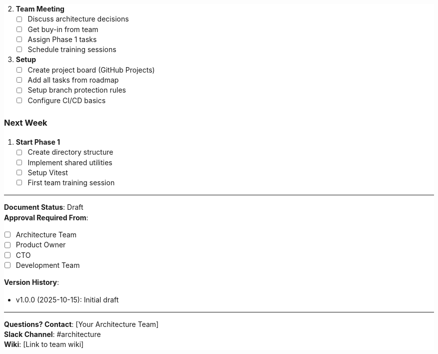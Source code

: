 2. **Team Meeting**
   - [ ] Discuss architecture decisions
   - [ ] Get buy-in from team
   - [ ] Assign Phase 1 tasks
   - [ ] Schedule training sessions

3. **Setup**
   - [ ] Create project board (GitHub Projects)
   - [ ] Add all tasks from roadmap
   - [ ] Setup branch protection rules
   - [ ] Configure CI/CD basics

### Next Week
1. **Start Phase 1**
   - [ ] Create directory structure
   - [ ] Implement shared utilities
   - [ ] Setup Vitest
   - [ ] First team training session

---

**Document Status**: Draft  
**Approval Required From**:
- [ ] Architecture Team
- [ ] Product Owner
- [ ] CTO
- [ ] Development Team

**Version History**:
- v1.0.0 (2025-10-15): Initial draft

---

**Questions? Contact**: [Your Architecture Team]  
**Slack Channel**: #architecture  
**Wiki**: [Link to team wiki]
